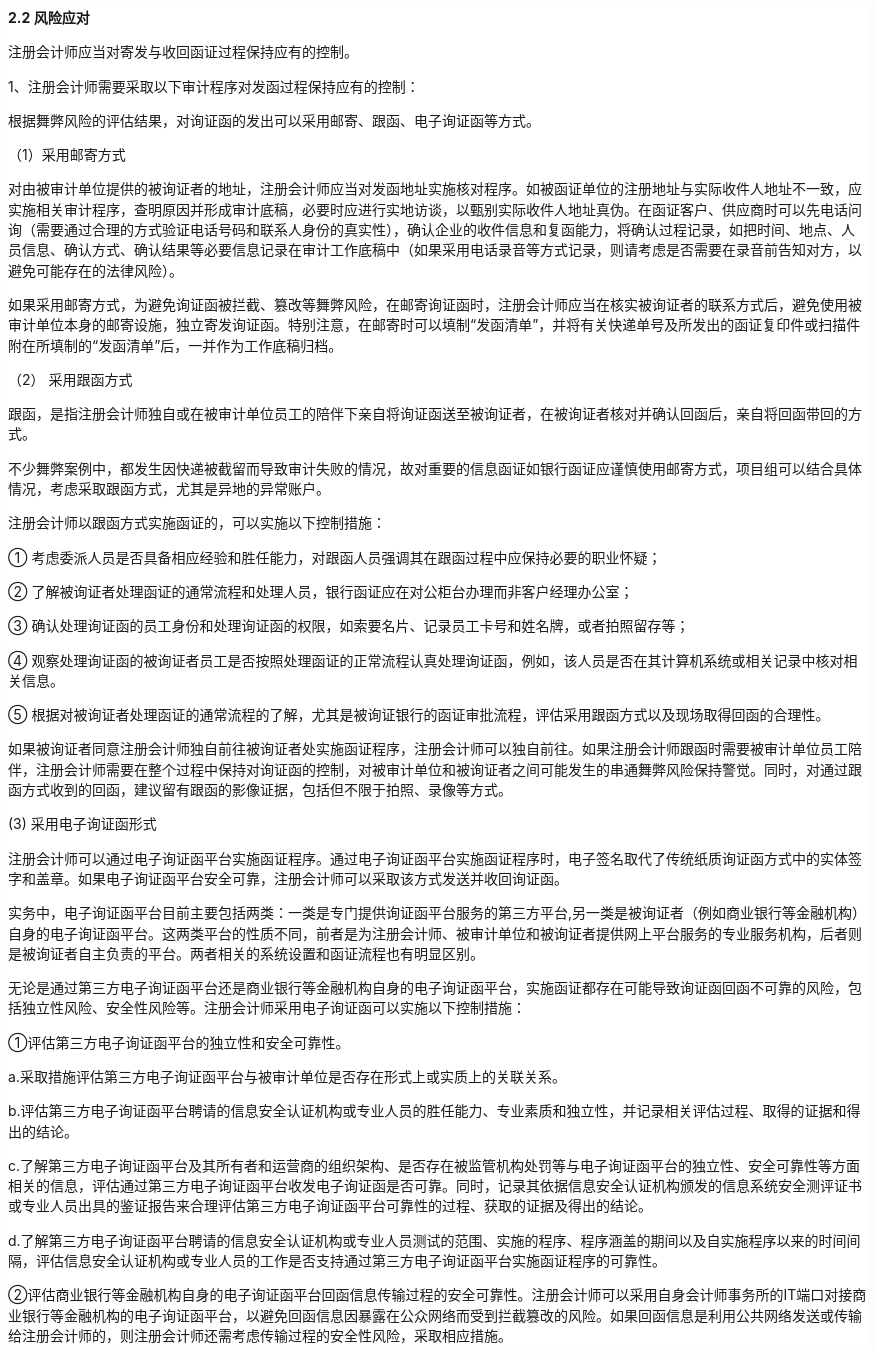 **2.2 风险应对**

注册会计师应当对寄发与收回函证过程保持应有的控制。

1、注册会计师需要采取以下审计程序对发函过程保持应有的控制：

根据舞弊风险的评估结果，对询证函的发出可以采用邮寄、跟函、电子询证函等方式。 

（1）采用邮寄方式

对由被审计单位提供的被询证者的地址，注册会计师应当对发函地址实施核对程序。如被函证单位的注册地址与实际收件人地址不一致，应实施相关审计程序，查明原因并形成审计底稿，必要时应进行实地访谈，以甄别实际收件人地址真伪。在函证客户、供应商时可以先电话问询（需要通过合理的方式验证电话号码和联系人身份的真实性），确认企业的收件信息和复函能力，将确认过程记录，如把时间、地点、人员信息、确认方式、确认结果等必要信息记录在审计工作底稿中（如果采用电话录音等方式记录，则请考虑是否需要在录音前告知对方，以避免可能存在的法律风险）。

如果采用邮寄方式，为避免询证函被拦截、篡改等舞弊风险，在邮寄询证函时，注册会计师应当在核实被询证者的联系方式后，避免使用被审计单位本身的邮寄设施，独立寄发询证函。特别注意，在邮寄时可以填制“发函清单”，并将有关快递单号及所发出的函证复印件或扫描件附在所填制的“发函清单”后，一并作为工作底稿归档。

（2） 采用跟函方式

跟函，是指注册会计师独自或在被审计单位员工的陪伴下亲自将询证函送至被询证者，在被询证者核对并确认回函后，亲自将回函带回的方式。

不少舞弊案例中，都发生因快递被截留而导致审计失败的情况，故对重要的信息函证如银行函证应谨慎使用邮寄方式，项目组可以结合具体情况，考虑采取跟函方式，尤其是异地的异常账户。 

注册会计师以跟函方式实施函证的，可以实施以下控制措施：

① 考虑委派人员是否具备相应经验和胜任能力，对跟函人员强调其在跟函过程中应保持必要的职业怀疑； 

② 了解被询证者处理函证的通常流程和处理人员，银行函证应在对公柜台办理而非客户经理办公室；

③ 确认处理询证函的员工身份和处理询证函的权限，如索要名片、记录员工卡号和姓名牌，或者拍照留存等；

④ 观察处理询证函的被询证者员工是否按照处理函证的正常流程认真处理询证函，例如，该人员是否在其计算机系统或相关记录中核对相关信息。

⑤ 根据对被询证者处理函证的通常流程的了解，尤其是被询证银行的函证审批流程，评估采用跟函方式以及现场取得回函的合理性。

如果被询证者同意注册会计师独自前往被询证者处实施函证程序，注册会计师可以独自前往。如果注册会计师跟函时需要被审计单位员工陪伴，注册会计师需要在整个过程中保持对询证函的控制，对被审计单位和被询证者之间可能发生的串通舞弊风险保持警觉。同时，对通过跟函方式收到的回函，建议留有跟函的影像证据，包括但不限于拍照、录像等方式。

(3) 采用电子询证函形式

注册会计师可以通过电子询证函平台实施函证程序。通过电子询证函平台实施函证程序时，电子签名取代了传统纸质询证函方式中的实体签字和盖章。如果电子询证函平台安全可靠，注册会计师可以采取该方式发送并收回询证函。

实务中，电子询证函平台目前主要包括两类：一类是专门提供询证函平台服务的第三方平台,另一类是被询证者（例如商业银行等金融机构）自身的电子询证函平台。这两类平台的性质不同，前者是为注册会计师、被审计单位和被询证者提供网上平台服务的专业服务机构，后者则是被询证者自主负责的平台。两者相关的系统设置和函证流程也有明显区别。

无论是通过第三方电子询证函平台还是商业银行等金融机构自身的电子询证函平台，实施函证都存在可能导致询证函回函不可靠的风险，包括独立性风险、安全性风险等。注册会计师采用电子询证函可以实施以下控制措施：

①评估第三方电子询证函平台的独立性和安全可靠性。

a.采取措施评估第三方电子询证函平台与被审计单位是否存在形式上或实质上的关联关系。

b.评估第三方电子询证函平台聘请的信息安全认证机构或专业人员的胜任能力、专业素质和独立性，并记录相关评估过程、取得的证据和得出的结论。

c.了解第三方电子询证函平台及其所有者和运营商的组织架构、是否存在被监管机构处罚等与电子询证函平台的独立性、安全可靠性等方面相关的信息，评估通过第三方电子询证函平台收发电子询证函是否可靠。同时，记录其依据信息安全认证机构颁发的信息系统安全测评证书或专业人员出具的鉴证报告来合理评估第三方电子询证函平台可靠性的过程、获取的证据及得出的结论。

d.了解第三方电子询证函平台聘请的信息安全认证机构或专业人员测试的范围、实施的程序、程序涵盖的期间以及自实施程序以来的时间间隔，评估信息安全认证机构或专业人员的工作是否支持通过第三方电子询证函平台实施函证程序的可靠性。

②评估商业银行等金融机构自身的电子询证函平台回函信息传输过程的安全可靠性。注册会计师可以采用自身会计师事务所的IT端口对接商业银行等金融机构的电子询证函平台，以避免回函信息因暴露在公众网络而受到拦截篡改的风险。如果回函信息是利用公共网络发送或传输给注册会计师的，则注册会计师还需考虑传输过程的安全性风险，采取相应措施。
